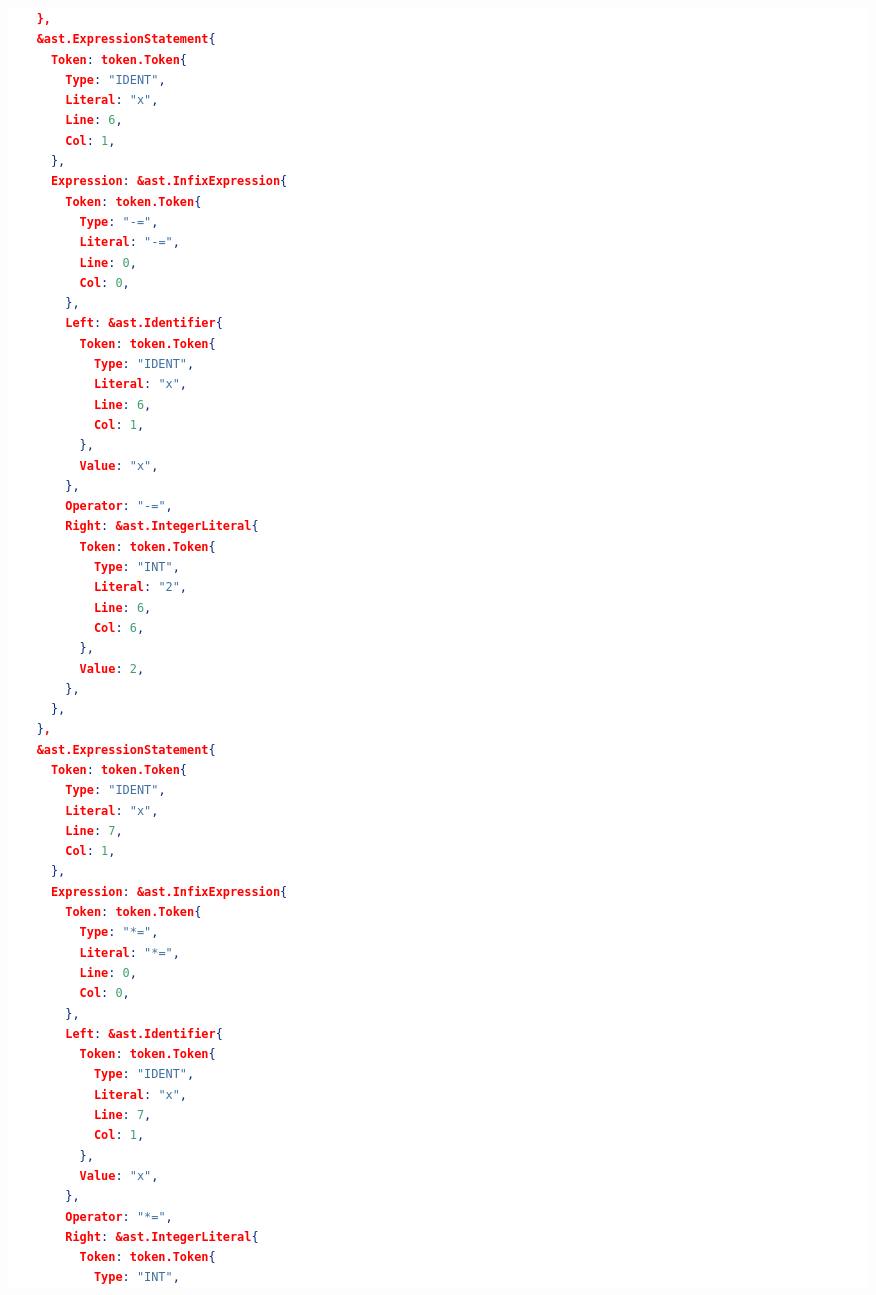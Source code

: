 ```json
    },
    &ast.ExpressionStatement{
      Token: token.Token{
        Type: "IDENT",
        Literal: "x",
        Line: 6,
        Col: 1,
      },
      Expression: &ast.InfixExpression{
        Token: token.Token{
          Type: "-=",
          Literal: "-=",
          Line: 0,
          Col: 0,
        },
        Left: &ast.Identifier{
          Token: token.Token{
            Type: "IDENT",
            Literal: "x",
            Line: 6,
            Col: 1,
          },
          Value: "x",
        },
        Operator: "-=",
        Right: &ast.IntegerLiteral{
          Token: token.Token{
            Type: "INT",
            Literal: "2",
            Line: 6,
            Col: 6,
          },
          Value: 2,
        },
      },
    },
    &ast.ExpressionStatement{
      Token: token.Token{
        Type: "IDENT",
        Literal: "x",
        Line: 7,
        Col: 1,
      },
      Expression: &ast.InfixExpression{
        Token: token.Token{
          Type: "*=",
          Literal: "*=",
          Line: 0,
          Col: 0,
        },
        Left: &ast.Identifier{
          Token: token.Token{
            Type: "IDENT",
            Literal: "x",
            Line: 7,
            Col: 1,
          },
          Value: "x",
        },
        Operator: "*=",
        Right: &ast.IntegerLiteral{
          Token: token.Token{
            Type: "INT",
```
